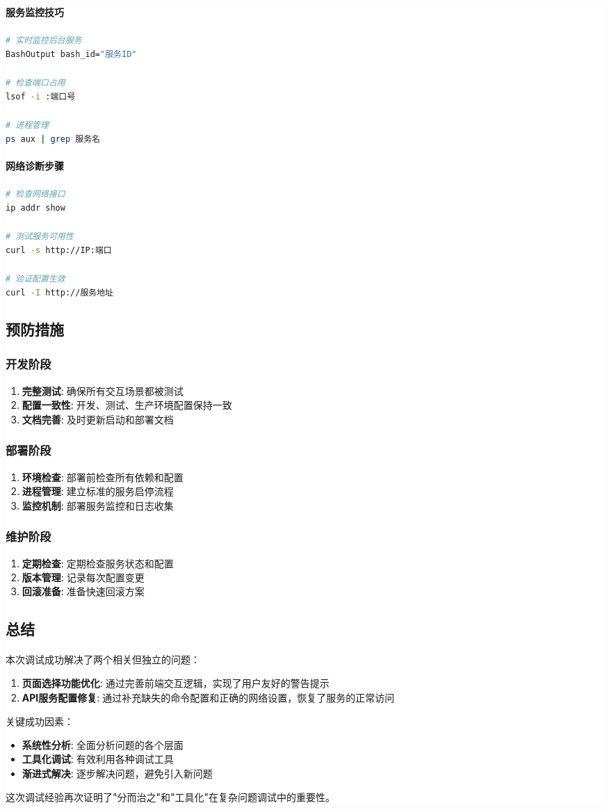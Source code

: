 #### 服务监控技巧
```bash
# 实时监控后台服务
BashOutput bash_id="服务ID"

# 检查端口占用
lsof -i :端口号

# 进程管理
ps aux | grep 服务名
```

#### 网络诊断步骤
```bash
# 检查网络接口
ip addr show

# 测试服务可用性
curl -s http://IP:端口

# 验证配置生效
curl -I http://服务地址
```

## 预防措施

### 开发阶段
1. **完整测试**: 确保所有交互场景都被测试
2. **配置一致性**: 开发、测试、生产环境配置保持一致
3. **文档完善**: 及时更新启动和部署文档

### 部署阶段
1. **环境检查**: 部署前检查所有依赖和配置
2. **进程管理**: 建立标准的服务启停流程
3. **监控机制**: 部署服务监控和日志收集

### 维护阶段
1. **定期检查**: 定期检查服务状态和配置
2. **版本管理**: 记录每次配置变更
3. **回滚准备**: 准备快速回滚方案

## 总结

本次调试成功解决了两个相关但独立的问题：

1. **页面选择功能优化**: 通过完善前端交互逻辑，实现了用户友好的警告提示
2. **API服务配置修复**: 通过补充缺失的命令配置和正确的网络设置，恢复了服务的正常访问

关键成功因素：
- **系统性分析**: 全面分析问题的各个层面
- **工具化调试**: 有效利用各种调试工具
- **渐进式解决**: 逐步解决问题，避免引入新问题

这次调试经验再次证明了"分而治之"和"工具化"在复杂问题调试中的重要性。